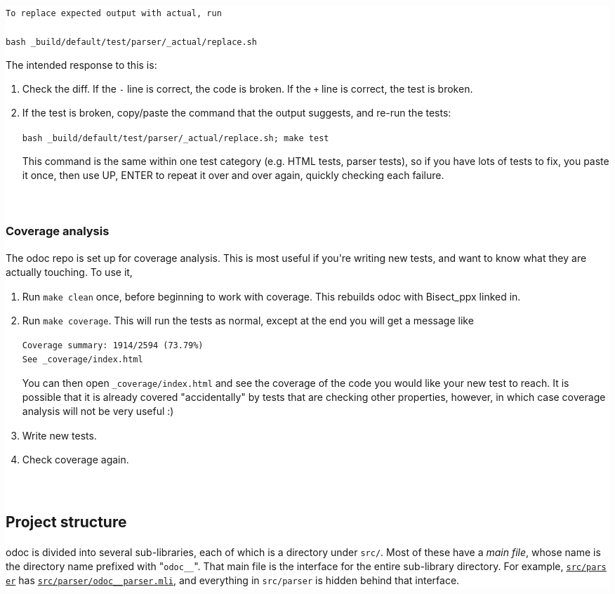 ```diff
To replace expected output with actual, run

bash _build/default/test/parser/_actual/replace.sh
```

The intended response to this is:

1. Check the diff. If the `-` line is correct, the code is broken. If the `+`
   line is correct, the test is broken.
2. If the test is broken, copy/paste the command that the output suggests,
   and re-run the tests:

    ```
    bash _build/default/test/parser/_actual/replace.sh; make test
    ```

   This command is the same within one test category (e.g. HTML tests, parser
   tests), so if you have lots of tests to fix, you paste it once, then use
   UP, ENTER to repeat it over and over again, quickly checking each failure.

<br/>

<a id="Coverage_analysis"></a>
### Coverage analysis

The odoc repo is set up for coverage analysis. This is most useful if you're
writing new tests, and want to know what they are actually touching. To use it,

1. Run `make clean` once, before beginning to work with coverage. This rebuilds
   odoc with Bisect_ppx linked in.

2. Run `make coverage`. This will run the tests as normal, except at the end you
   will get a message like

    ```
    Coverage summary: 1914/2594 (73.79%)
    See _coverage/index.html
    ```

   You can then open `_coverage/index.html` and see the coverage of the code you
   would like your new test to reach. It is possible that it is already covered
   "accidentally" by tests that are checking other properties, however, in which
   case coverage analysis will not be very useful :)

3. Write new tests.

4. Check coverage again.

<br/>

<a id="Project_structure"></a>
## Project structure

odoc is divided into several sub-libraries, each of which is a directory
under `src/`. Most of these have a *main file*, whose name is the directory
name prefixed with "`odoc__`". That main file is the interface for the entire
sub-library directory. For example, [`src/parser`][parser-dir] has
[`src/parser/odoc__parser.mli`][parser-api], and everything in `src/parser` is
hidden behind that interface.


[contact]: https://github.com/ocaml/odoc#contact
[css-file]: https://github.com/ocaml/odoc/blob/master/src/odoc/etc/odoc.css
[to-html-tree]: https://github.com/ocaml/odoc/blob/master/src/html/to_html_tree.ml
[prerr_endline]: https://caml.inria.fr/pub/docs/manual-ocaml/libref/Pervasives.html#VALprerr_endline
[eprintf]: https://caml.inria.fr/pub/docs/manual-ocaml/libref/Printf.html#VALeprintf
[alcotest]: https://github.com/mirage/alcotest
[compat-api]: https://github.com/ocaml/odoc/blob/master/src/compat/odoc__compat.ml
[model-dir]: https://github.com/ocaml/odoc/tree/master/src/model
[lang]: https://github.com/ocaml/odoc/blob/master/src/model/lang.ml
[error]: https://github.com/ocaml/odoc/blob/master/src/model/error.ml
[paths]: https://github.com/ocaml/odoc/blob/master/src/model/paths_types.ml
[parser-dir]: https://github.com/ocaml/odoc/tree/master/src/parser
[parser-api]: https://github.com/ocaml/odoc/blob/master/src/parser/odoc__parser.mli
[loader-dir]: https://github.com/ocaml/odoc/tree/master/src/loader
[loader-api]: https://github.com/ocaml/odoc/blob/master/src/loader/odoc__loader.mli
[xref-dir]: https://github.com/ocaml/odoc/tree/master/src/xref
[xref-api]: https://github.com/ocaml/odoc/blob/master/src/xref/odoc__xref.mli
[html-dir]: https://github.com/ocaml/odoc/tree/master/src/html
[html-api]: https://github.com/ocaml/odoc/blob/master/src/html/odoc__html.ml
[odoc-dir]: https://github.com/ocaml/odoc/tree/master/src/odoc
[main]: https://github.com/ocaml/odoc/blob/master/src/odoc/bin/main.ml
[util-dir]: https://github.com/ocaml/odoc/tree/master/src/util
[vendor-dir]: https://github.com/ocaml/odoc/tree/master/src/vendor
[test-parser]: https://github.com/ocaml/odoc/blob/master/test/parser/test.ml
[parser-test]: https://github.com/ocaml/odoc/blob/4c09575a5b25f4b224322f25d7867ce41fa4d032/test/parser/test.ml#L35
[parser-expect]: https://github.com/ocaml/odoc/blob/4c09575a5b25f4b224322f25d7867ce41fa4d032/test/parser/expect/one-paragraph/word.txt
[test-html]: https://github.com/ocaml/odoc/blob/master/test/html/test.ml
[html-test]: https://github.com/ocaml/odoc/blob/master/test/html/cases/val.mli
[html-expect]: https://github.com/ocaml/odoc/blob/master/test/html/expect/val.html
[test-print]: https://github.com/ocaml/odoc/tree/master/test/print
[test-dune]: https://github.com/ocaml/odoc/tree/master/test/dune
[test-inactive]: https://github.com/ocaml/odoc/tree/master/test/inactive
[roadmap-issue]: https://github.com/ocaml/odoc/issues/210
[usability-project]: https://github.com/ocaml/odoc/projects/1
[re-bs-project]: https://github.com/ocaml/odoc/projects/2
[dune]: https://github.com/ocaml/dune
[milestones]: https://github.com/ocaml/odoc/milestones
[projects]: https://github.com/ocaml/odoc/projects
[labels]: https://github.com/ocaml/odoc/labels
[issues]: https://github.com/ocaml/odoc/issues
[easy-issues]: https://github.com/ocaml/odoc/issues?q=is%3Aissue+is%3Aopen+label%3A%22good+first+issue%22